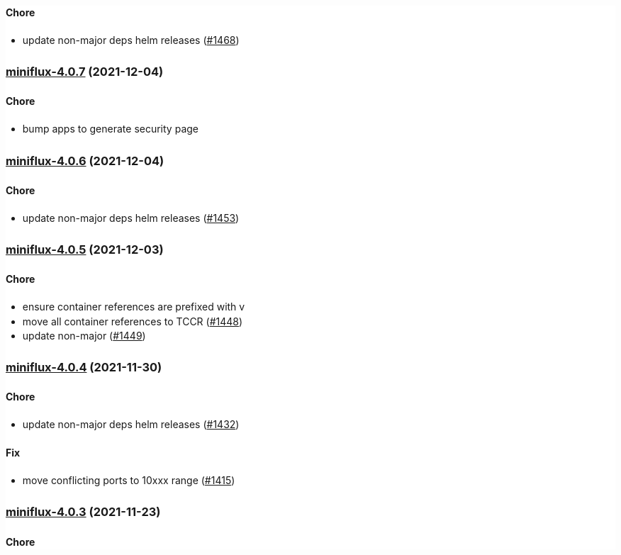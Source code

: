#### Chore

* update non-major deps helm releases ([#1468](https://github.com/truecharts/apps/issues/1468))



<a name="miniflux-4.0.7"></a>
### [miniflux-4.0.7](https://github.com/truecharts/apps/compare/miniflux-4.0.6...miniflux-4.0.7) (2021-12-04)

#### Chore

* bump apps to generate security page



<a name="miniflux-4.0.6"></a>
### [miniflux-4.0.6](https://github.com/truecharts/apps/compare/miniflux-4.0.5...miniflux-4.0.6) (2021-12-04)

#### Chore

* update non-major deps helm releases ([#1453](https://github.com/truecharts/apps/issues/1453))



<a name="miniflux-4.0.5"></a>
### [miniflux-4.0.5](https://github.com/truecharts/apps/compare/miniflux-4.0.4...miniflux-4.0.5) (2021-12-03)

#### Chore

* ensure container references are prefixed with v
* move all container references to TCCR ([#1448](https://github.com/truecharts/apps/issues/1448))
* update non-major ([#1449](https://github.com/truecharts/apps/issues/1449))



<a name="miniflux-4.0.4"></a>
### [miniflux-4.0.4](https://github.com/truecharts/apps/compare/miniflux-4.0.3...miniflux-4.0.4) (2021-11-30)

#### Chore

* update non-major deps helm releases ([#1432](https://github.com/truecharts/apps/issues/1432))

#### Fix

* move conflicting ports to 10xxx range ([#1415](https://github.com/truecharts/apps/issues/1415))



<a name="miniflux-4.0.3"></a>
### [miniflux-4.0.3](https://github.com/truecharts/apps/compare/miniflux-4.0.2...miniflux-4.0.3) (2021-11-23)

#### Chore
